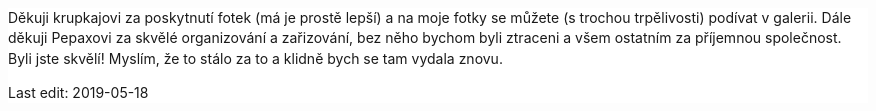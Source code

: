Děkuji krupkajovi za poskytnutí fotek (má je prostě lepší) a na moje fotky se můžete (s trochou trpělivosti) podívat v galerii. Dále děkuji Pepaxovi za skvělé organizování a zařizování, bez něho bychom byli ztraceni a všem ostatním za příjemnou společnost. Byli jste skvělí! Myslím, že to stálo za to a klidně bych se tam vydala znovu.

Last edit: 2019-05-18